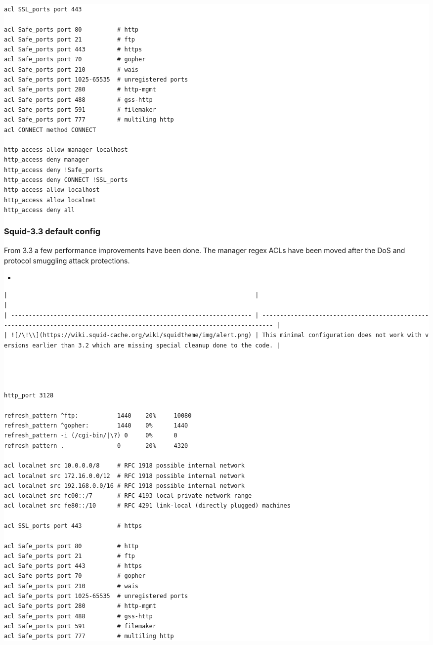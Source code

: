     acl SSL_ports port 443
    
    acl Safe_ports port 80          # http
    acl Safe_ports port 21          # ftp
    acl Safe_ports port 443         # https
    acl Safe_ports port 70          # gopher
    acl Safe_ports port 210         # wais
    acl Safe_ports port 1025-65535  # unregistered ports
    acl Safe_ports port 280         # http-mgmt
    acl Safe_ports port 488         # gss-http
    acl Safe_ports port 591         # filemaker
    acl Safe_ports port 777         # multiling http
    acl CONNECT method CONNECT
    
    http_access allow manager localhost
    http_access deny manager
    http_access deny !Safe_ports
    http_access deny CONNECT !SSL_ports
    http_access allow localhost
    http_access allow localnet
    http_access deny all

### [Squid-3.3 default config](https://wiki.squid-cache.org/action/show/SquidFaq/ConfiguringSquid/Squid-3.3)

From 3.3 a few performance improvements have been done. The manager
regex ACLs have been moved after the DoS and protocol smuggling attack
protections.

  - 
    
    |                                                                      |                                                                                                                             |
    | -------------------------------------------------------------------- | --------------------------------------------------------------------------------------------------------------------------- |
    | ![/\!\\](https://wiki.squid-cache.org/wiki/squidtheme/img/alert.png) | This minimal configuration does not work with versions earlier than 3.2 which are missing special cleanup done to the code. |
    



    http_port 3128
    
    refresh_pattern ^ftp:           1440    20%     10080
    refresh_pattern ^gopher:        1440    0%      1440
    refresh_pattern -i (/cgi-bin/|\?) 0     0%      0
    refresh_pattern .               0       20%     4320
    
    acl localnet src 10.0.0.0/8     # RFC 1918 possible internal network
    acl localnet src 172.16.0.0/12  # RFC 1918 possible internal network
    acl localnet src 192.168.0.0/16 # RFC 1918 possible internal network
    acl localnet src fc00::/7       # RFC 4193 local private network range
    acl localnet src fe80::/10      # RFC 4291 link-local (directly plugged) machines
    
    acl SSL_ports port 443          # https
    
    acl Safe_ports port 80          # http
    acl Safe_ports port 21          # ftp
    acl Safe_ports port 443         # https
    acl Safe_ports port 70          # gopher
    acl Safe_ports port 210         # wais
    acl Safe_ports port 1025-65535  # unregistered ports
    acl Safe_ports port 280         # http-mgmt
    acl Safe_ports port 488         # gss-http
    acl Safe_ports port 591         # filemaker
    acl Safe_ports port 777         # multiling http
    